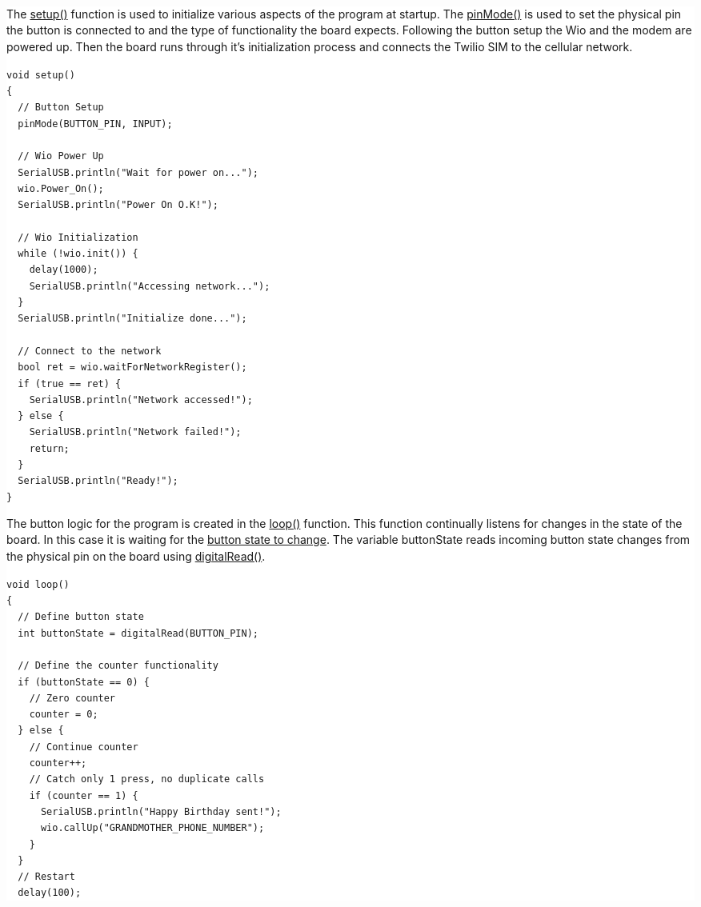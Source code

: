 The [setup()](https://www.arduino.cc/en/Reference/Setup/) function  is used to initialize various aspects of the program at startup. The [pinMode()](https://www.arduino.cc/reference/en/language/functions/digital-io/pinmode/) is used to set the physical pin the button is connected to and the type of functionality the board expects. Following the button setup the Wio and the modem are powered up. Then the board runs through it’s initialization process and connects the Twilio SIM to the cellular network.

```arduino
void setup()
{
  // Button Setup
  pinMode(BUTTON_PIN, INPUT);

  // Wio Power Up
  SerialUSB.println("Wait for power on...");
  wio.Power_On();
  SerialUSB.println("Power On O.K!");

  // Wio Initialization
  while (!wio.init()) {
    delay(1000);
    SerialUSB.println("Accessing network...");
  }
  SerialUSB.println("Initialize done...");

  // Connect to the network
  bool ret = wio.waitForNetworkRegister();
  if (true == ret) {
    SerialUSB.println("Network accessed!");
  } else {
    SerialUSB.println("Network failed!");
    return;
  }
  SerialUSB.println("Ready!");
}
```

The button logic for the program is created in the [loop()](https://www.arduino.cc/en/Reference/Loop?setlang=it) function. This function continually listens for changes in the state of the board. In this case it is waiting for the [button state to change](https://www.arduino.cc/en/Tutorial/StateChangeDetection). The variable buttonState reads incoming button state changes from the physical pin on the board using [digitalRead()](https://www.arduino.cc/reference/en/language/functions/digital-io/digitalread/).

```arduino
void loop()
{
  // Define button state
  int buttonState = digitalRead(BUTTON_PIN);

  // Define the counter functionality
  if (buttonState == 0) {
    // Zero counter
    counter = 0;
  } else {
    // Continue counter
    counter++;
    // Catch only 1 press, no duplicate calls
    if (counter == 1) {
      SerialUSB.println("Happy Birthday sent!");
      wio.callUp("GRANDMOTHER_PHONE_NUMBER");
    }
  }
  // Restart
  delay(100);
```